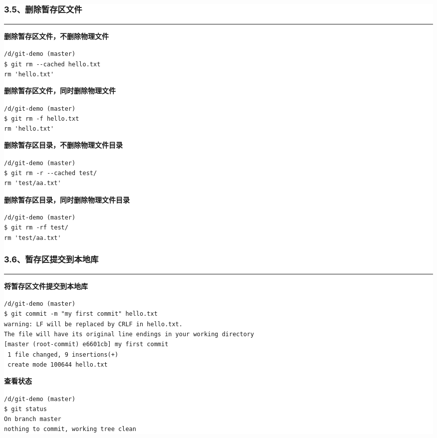 ### 3.5、删除暂存区文件

<hr />

**删除暂存区文件，不删除物理文件**

```shell
/d/git-demo (master)
$ git rm --cached hello.txt
rm 'hello.txt'
```

**删除暂存区文件，同时删除物理文件**

```shell
/d/git-demo (master)
$ git rm -f hello.txt
rm 'hello.txt'
```

**删除暂存区目录，不删除物理文件目录**

```shell
/d/git-demo (master)
$ git rm -r --cached test/
rm 'test/aa.txt'
```

**删除暂存区目录，同时删除物理文件目录**

```shell
/d/git-demo (master)
$ git rm -rf test/
rm 'test/aa.txt'
```

### 3.6、暂存区提交到本地库

<hr />

**将暂存区文件提交到本地库**

```shell
/d/git-demo (master)
$ git commit -m "my first commit" hello.txt
warning: LF will be replaced by CRLF in hello.txt.
The file will have its original line endings in your working directory
[master (root-commit) e6601cb] my first commit
 1 file changed, 9 insertions(+)
 create mode 100644 hello.txt
```

**查看状态**

```shell
/d/git-demo (master)
$ git status
On branch master
nothing to commit, working tree clean
```
